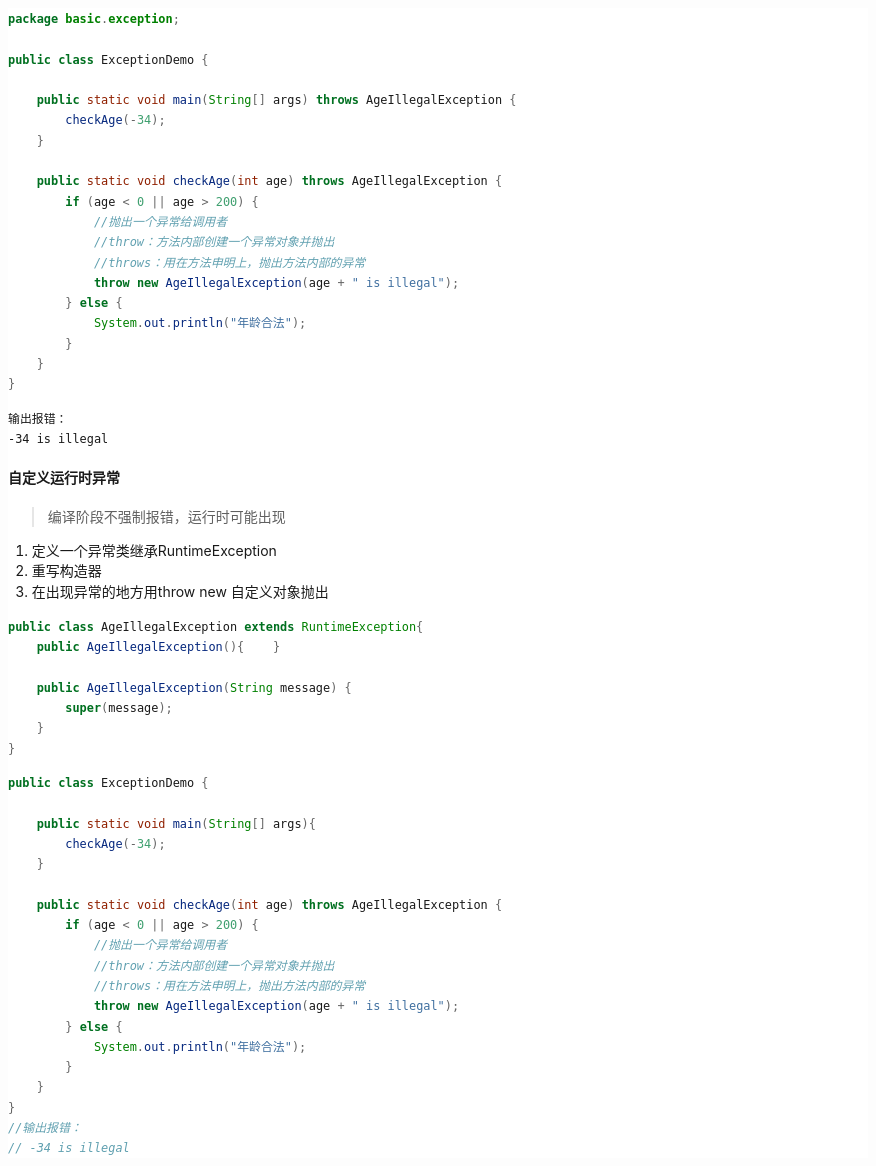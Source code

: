 ```java
package basic.exception;

public class ExceptionDemo {

    public static void main(String[] args) throws AgeIllegalException {
        checkAge(-34);
    }

    public static void checkAge(int age) throws AgeIllegalException {
        if (age < 0 || age > 200) {
            //抛出一个异常给调用者
            //throw：方法内部创建一个异常对象并抛出
            //throws：用在方法申明上，抛出方法内部的异常
            throw new AgeIllegalException(age + " is illegal");
        } else {
            System.out.println("年龄合法");
        }
    }
}
```

```shell
输出报错：
-34 is illegal
```

#### 自定义运行时异常

> 编译阶段不强制报错，运行时可能出现

1. 定义一个异常类继承RuntimeException
2. 重写构造器
3. 在出现异常的地方用throw new 自定义对象抛出

```java
public class AgeIllegalException extends RuntimeException{
    public AgeIllegalException(){    }

    public AgeIllegalException(String message) {
        super(message);
    }
}
```

```java
public class ExceptionDemo {

    public static void main(String[] args){
        checkAge(-34);
    }

    public static void checkAge(int age) throws AgeIllegalException {
        if (age < 0 || age > 200) {
            //抛出一个异常给调用者
            //throw：方法内部创建一个异常对象并抛出
            //throws：用在方法申明上，抛出方法内部的异常
            throw new AgeIllegalException(age + " is illegal");
        } else {
            System.out.println("年龄合法");
        }
    }
}
//输出报错：
// -34 is illegal
```
